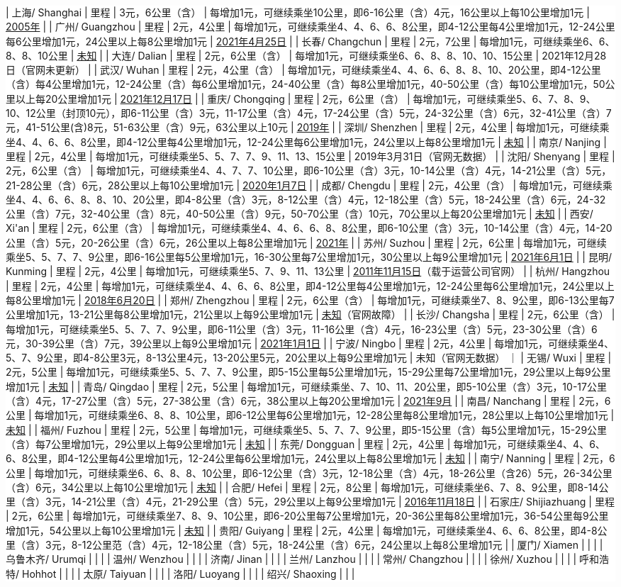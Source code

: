 | 上海/ Shanghai | 里程 | 3元，6公里（含） | 每增加1元，可继续乘坐10公里，即6-16公里（含）4元，16公里以上每10公里增加1元 | [2005年](http://service.shmetro.com/wzsywt/1045.htm) |
| 广州/ Guangzhou | 里程 | 2元，4公里 | 每增加1元，可继续乘坐4、4、6、6、8公里，即4-12公里每4公里增加1元，12-24公里每6公里增加1元，24公里以上每8公里增加1元 | [2021年4月25日](https://cs.gzmtr.com/ckfw/pwzy_202001/202011/t20201117_69746.html) | 
| 长春/ Changchun | 里程 | 2元，7公里 | 每增加1元，可继续乘坐6、6、8、8、10公里 | [未知](http://www.ccqg.com/pwxx) |
| 大连/ Dalian | 里程 | 2元，6公里（含） | 每增加1元，可继续乘坐6、6、8、8、10、10、15公里 | 2021年12月28日（官网未更新） |
| 武汉/ Wuhan | 里程 | 2元，4公里（含） | 每增加1元，可继续乘坐4、4、6、6、8、8、10、20公里，即4-12公里（含）每4公里增加1元，12-24公里（含）每6公里增加1元，24-40公里（含）每8公里增加1元，40-50公里（含）每10公里增加1元，50公里以上每20公里增加1元 | [2021年12月17日](https://www.wuhanrt.com/public_forward.aspx??url=public_content_page.aspx?newid=14a520aa-abbd-43e1-8e94-81a67dc61f90&dtag=menu_motion_1) |
| 重庆/ Chongqing | 里程 | 2元，6公里（含） | 每增加1元，可继续乘坐5、6、7、8、9、10、12公里（封顶10元），即6-11公里（含）3元，11-17公里（含）4元，17-24公里（含）5元，24-32公里（含）6元，32-41公里（含）7元，41-51公里(含)8元，51-63公里（含）9元，63公里以上10元 | [2019年](https://www.cqmetro.cn/yyfw/pwzc/2019/5/13/1166386.shtml) |
| 深圳/ Shenzhen | 里程 | 2元，4公里 | 每增加1元，可继续乘坐4、4、6、6、8公里，即4-12公里每4公里增加1元，12-24公里每6公里增加1元，24公里以上每8公里增加1元 | [未知](https://www.szmc.net/shentieyunying/yunyingzixun/piaowuxinxi/piaowuzhishi/) |
| 南京/ Nanjing | 里程 | 2元，4公里 | 每增加1元，可继续乘坐5、5、7、7、9、11、13、15公里 | 2019年3月31日（官网无数据） |
| 沈阳/ Shenyang | 里程 | 2元，6公里（含） | 每增加1元，可继续乘坐4、4、7、7、10公里，即6-10公里（含）3元，10-14公里（含）4元，14-21公里（含）5元，21-28公里（含）6元，28公里以上每10公里增加1元 | [2020年1月7日](http://www.symtc.com/content.php?6864) | 
| 成都/ Chengdu | 里程 | 2元，4公里（含） | 每增加1元，可继续乘坐4、4、6、6、8、8、10、20公里，即4-8公里（含）3元，8-12公里（含）4元，12-18公里（含）5元，18-24公里（含）6元，24-32公里（含）7元，32-40公里（含）8元，40-50公里（含）9元，50-70公里（含）10元，70公里以上每20公里增加1元 | [未知](https://www.chengdurail.com/trailer_ck.html#operate2) |
| 西安/ Xi'an | 里程 | 2元，6公里（含） | 每增加1元，可继续乘坐4、4、6、6、8、8公里，即6-10公里（含）3元，10-14公里（含）4元，14-20公里（含）5元，20-26公里（含）6元，26公里以上每8公里增加1元 | [2021年](https://www.xianrail.com/#/operationService/ticketSearch) |
| 苏州/ Suzhou | 里程 | 2元，6公里 | 每增加1元，可继续乘坐5、5、7、7、9公里，即6-16公里每5公里增加1元，16-30公里每7公里增加1元，30公里以上每9公里增加1元 | [2021年6月1日](http://www.sz-mtr.com/service/guide/ticket/201407/15EF5C94.html) | 
| 昆明/ Kunming | 里程 | 2元，4公里 | 每增加1元，可继续乘坐5、7、9、11、13公里 | [2011年11月15日](http://m.yjrt.com.cn/15/detail/0)（载于运营公司官网） | 
| 杭州/ Hangzhou | 里程 | 2元，4公里 | 每增加1元，可继续乘坐4、4、6、6、8公里，即4-12公里每4公里增加1元，12-24公里每6公里增加1元，24公里以上每8公里增加1元 | [2018年6月20日](https://www.hzmetro.com/service_34_show.aspx?ID=4856#midc) | 
| 郑州/ Zhengzhou | 里程 | 2元，6公里（含） | 每增加1元，可继续乘坐7、8、9公里，即6-13公里每7公里增加1元，13-21公里每8公里增加1元，21公里以上每9公里增加1元 | [未知](https://www.zzmetro.com/page/10)（官网故障） |
| 长沙/ Changsha | 里程 | 2元，6公里（含） | 每增加1元，可继续乘坐5、5、7、7、9公里，即6-11公里（含）3元，11-16公里（含）4元，16-23公里（含）5元，23-30公里（含）6元，30-39公里（含）7元，39公里以上每9公里增加1元 | [2021年1月1日](http://www.hncsmtr.com/yyfw/pwxx/pwzc/2033/14944995900009226_1.html) | 
| 宁波/ Ningbo | 里程 | 2元，4公里 | 每增加1元，可继续乘坐4、5、7、9公里，即4-8公里3元，8-13公里4元，13-20公里5元，20公里以上每9公里增加1元 | 未知（官网无数据） ｜
| 无锡/ Wuxi | 里程 | 2元，5公里 | 每增加1元，可继续乘坐5、5、7、7、9公里，即5-15公里每5公里增加1元，15-29公里每7公里增加1元，29公里以上每9公里增加1元 | [未知](http://www.wxmetro.net/ws/front/cn/94/content/article.html) | 
| 青岛/ Qingdao | 里程 | 2元，5公里 | 每增加1元，可继续乘坐、7、10、11、20公里，即5-10公里（含）3元，10-17公里（含）4元，17-27公里（含）5元，27-38公里（含）6元，38公里以上每20公里增加1元 | [2021年9月](http://www.qd-metro.com/passervice/view.php?id=1387) |
| 南昌/ Nanchang | 里程 | 2元，6公里 | 每增加1元，可继续乘坐6、8、8、10公里，即6-12公里每6公里增加1元，12-28公里每8公里增加1元，28公里以上每10公里增加1元 | [未知](http://www.ncmtr.com/index.php?s=/service/detail/id/525.html) | 
| 福州/ Fuzhou | 里程 | 2元，5公里 | 每增加1元，可继续乘坐5、5、7、7、9公里，即5-15公里（含）每5公里增加1元，15-29公里（含）每7公里增加1元，29公里以上每9公里增加1元 | [未知](http://www.fzmtr.com/html/fzdt/pwgz/index.html) |
| 东莞/ Dongguan | 里程 | 2元，4公里 | 每增加1元，可继续乘坐4、4、6、6、8公里，即4-12公里每4公里增加1元，12-24公里每6公里增加1元，24公里以上每8公里增加1元 | [未知](http://www.dggdjt.com/info/802.htmx) | 
| 南宁/ Nanning | 里程 | 2元，6公里 | 每增加1元，可继续乘坐6、6、8、8、10公里，即6-12公里（含）3元，12-18公里（含）4元，18-26公里（含26）5元，26-34公里（含）6元，34公里以上每10公里增加1元 | [未知](http://www.nngdjt.com/html/service3a/) |
| 合肥/ Hefei | 里程 | 2元，8公里 | 每增加1元，可继续乘坐6、7、8、9公里，即8-14公里（含）3元，14-21公里（含）4元，21-29公里（含）5元，29公里以上每9公里增加1元 | [2016年11月18日](http://www.hfgdjt.com/price/) | 
| 石家庄/ Shijiazhuang | 里程 | 2元，6公里 | 每增加1元，可继续乘坐7、8、9、10公里，即6-20公里每7公里增加1元，20-36公里每8公里增加1元，36-54公里每9公里增加1元，54公里以上每10公里增加1元 | [未知](http://www.sjzmetro.cn/cyportal2.3/template/site00_article@gdb.jsp?article_id=8a87a88378a4e4f30178a67bca622493&parent_id=8a87a483613fbef401614505de1130dc&parentType=0&siteID=site00&f_channel_id=null&a1b2dd=7xaac) | 
| 贵阳/ Guiyang | 里程 | 2元，4公里 | 每增加1元，可继续乘坐4、6、6、8公里，即4-8公里（含）3元，8-12公里范（含）4元，12-18公里（含）5元，18-24公里（含）6元，24公里以上每8公里增加1元 |
| 厦门/ Xiamen | | |
| 乌鲁木齐/ Urumqi | | |
| 温州/ Wenzhou | | |
| 济南/ Jinan | | |
| 兰州/ Lanzhou | | |
| 常州/ Changzhou | | |
| 徐州/ Xuzhou | | |
| 呼和浩特/ Hohhot | | |
| 太原/ Taiyuan | | |
| 洛阳/ Luoyang | | |
| 绍兴/ Shaoxing | | |